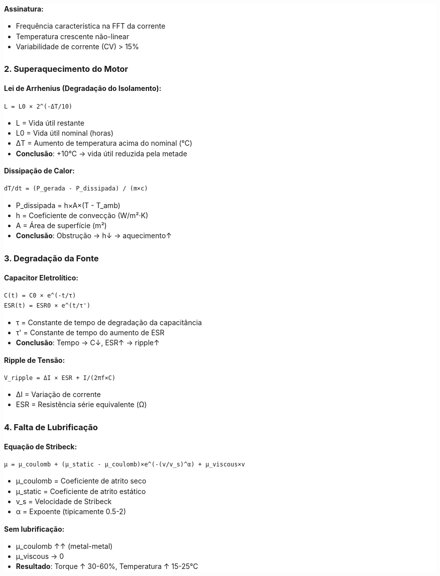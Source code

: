 **Assinatura:**
- Frequência característica na FFT da corrente
- Temperatura crescente não-linear
- Variabilidade de corrente (CV) > 15%

### 2. Superaquecimento do Motor

**Lei de Arrhenius (Degradação do Isolamento):**
```
L = L0 × 2^(-ΔT/10)
```
- L = Vida útil restante
- L0 = Vida útil nominal (horas)
- ΔT = Aumento de temperatura acima do nominal (°C)
- **Conclusão**: +10°C → vida útil reduzida pela metade

**Dissipação de Calor:**
```
dT/dt = (P_gerada - P_dissipada) / (m×c)
```
- P_dissipada = h×A×(T - T_amb)
- h = Coeficiente de convecção (W/m²·K)
- A = Área de superfície (m²)
- **Conclusão**: Obstrução → h↓ → aquecimento↑

### 3. Degradação da Fonte

**Capacitor Eletrolítico:**
```
C(t) = C0 × e^(-t/τ)
ESR(t) = ESR0 × e^(t/τ')
```
- τ = Constante de tempo de degradação da capacitância
- τ' = Constante de tempo do aumento de ESR
- **Conclusão**: Tempo → C↓, ESR↑ → ripple↑

**Ripple de Tensão:**
```
V_ripple = ΔI × ESR + I/(2πf×C)
```
- ΔI = Variação de corrente
- ESR = Resistência série equivalente (Ω)

### 4. Falta de Lubrificação

**Equação de Stribeck:**
```
μ = μ_coulomb + (μ_static - μ_coulomb)×e^(-(v/v_s)^α) + μ_viscous×v
```
- μ_coulomb = Coeficiente de atrito seco
- μ_static = Coeficiente de atrito estático
- v_s = Velocidade de Stribeck
- α = Expoente (tipicamente 0.5-2)

**Sem lubrificação:**
- μ_coulomb ↑↑ (metal-metal)
- μ_viscous → 0
- **Resultado**: Torque ↑ 30-60%, Temperatura ↑ 15-25°C
